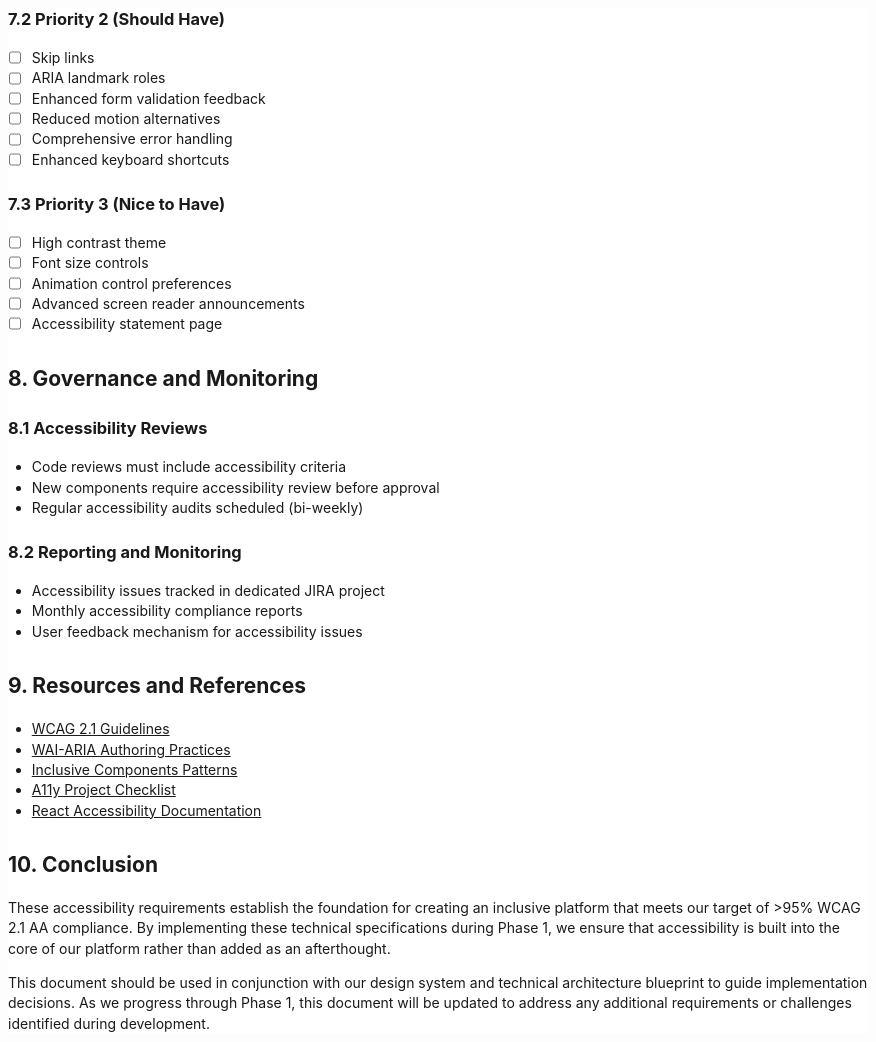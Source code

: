 ### 7.2 Priority 2 (Should Have)

- [ ] Skip links
- [ ] ARIA landmark roles
- [ ] Enhanced form validation feedback
- [ ] Reduced motion alternatives
- [ ] Comprehensive error handling
- [ ] Enhanced keyboard shortcuts

### 7.3 Priority 3 (Nice to Have)

- [ ] High contrast theme
- [ ] Font size controls
- [ ] Animation control preferences
- [ ] Advanced screen reader announcements
- [ ] Accessibility statement page

## 8. Governance and Monitoring

### 8.1 Accessibility Reviews

- Code reviews must include accessibility criteria
- New components require accessibility review before approval
- Regular accessibility audits scheduled (bi-weekly)

### 8.2 Reporting and Monitoring

- Accessibility issues tracked in dedicated JIRA project
- Monthly accessibility compliance reports
- User feedback mechanism for accessibility issues

## 9. Resources and References

- [WCAG 2.1 Guidelines](https://www.w3.org/TR/WCAG21/)
- [WAI-ARIA Authoring Practices](https://www.w3.org/WAI/ARIA/apg/)
- [Inclusive Components Patterns](https://inclusive-components.design/)
- [A11y Project Checklist](https://www.a11yproject.com/checklist/)
- [React Accessibility Documentation](https://reactjs.org/docs/accessibility.html)

## 10. Conclusion

These accessibility requirements establish the foundation for creating an inclusive platform that meets our target of >95% WCAG 2.1 AA compliance. By implementing these technical specifications during Phase 1, we ensure that accessibility is built into the core of our platform rather than added as an afterthought.

This document should be used in conjunction with our design system and technical architecture blueprint to guide implementation decisions. As we progress through Phase 1, this document will be updated to address any additional requirements or challenges identified during development.
